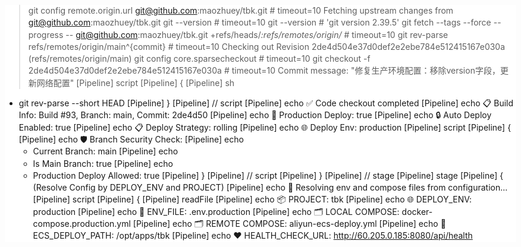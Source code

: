  > git config remote.origin.url git@github.com:maozhuey/tbk.git # timeout=10
Fetching upstream changes from git@github.com:maozhuey/tbk.git
 > git --version # timeout=10
 > git --version # 'git version 2.39.5'
 > git fetch --tags --force --progress -- git@github.com:maozhuey/tbk.git +refs/heads/*:refs/remotes/origin/* # timeout=10
 > git rev-parse refs/remotes/origin/main^{commit} # timeout=10
Checking out Revision 2de4d504e37d0def2e2ebe784e512415167e030a (refs/remotes/origin/main)
 > git config core.sparsecheckout # timeout=10
 > git checkout -f 2de4d504e37d0def2e2ebe784e512415167e030a # timeout=10
Commit message: "修复生产环境配置：移除version字段，更新网络配置"
[Pipeline] script
[Pipeline] {
[Pipeline] sh
+ git rev-parse --short HEAD
[Pipeline] }
[Pipeline] // script
[Pipeline] echo
✅ Code checkout completed
[Pipeline] echo
📋 Build Info: Build #93, Branch: main, Commit: 2de4d50
[Pipeline] echo
🎯 Production Deploy: true
[Pipeline] echo
🔒 Auto Deploy Enabled: true
[Pipeline] echo
📋 Deploy Strategy: rolling
[Pipeline] echo
🌐 Deploy Env: production
[Pipeline] script
[Pipeline] {
[Pipeline] echo
🛡️ Branch Security Check:
[Pipeline] echo
   - Current Branch: main
[Pipeline] echo
   - Is Main Branch: true
[Pipeline] echo
   - Production Deploy Allowed: true
[Pipeline] }
[Pipeline] // script
[Pipeline] }
[Pipeline] // stage
[Pipeline] stage
[Pipeline] { (Resolve Config by DEPLOY_ENV and PROJECT)
[Pipeline] echo
🧭 Resolving env and compose files from configuration...
[Pipeline] script
[Pipeline] {
[Pipeline] readFile
[Pipeline] echo
📦 PROJECT: tbk
[Pipeline] echo
🌐 DEPLOY_ENV: production
[Pipeline] echo
📄 ENV_FILE: .env.production
[Pipeline] echo
🗂️ LOCAL COMPOSE: docker-compose.production.yml
[Pipeline] echo
🗂️ REMOTE COMPOSE: aliyun-ecs-deploy.yml
[Pipeline] echo
📍 ECS_DEPLOY_PATH: /opt/apps/tbk
[Pipeline] echo
❤️ HEALTH_CHECK_URL: http://60.205.0.185:8080/api/health